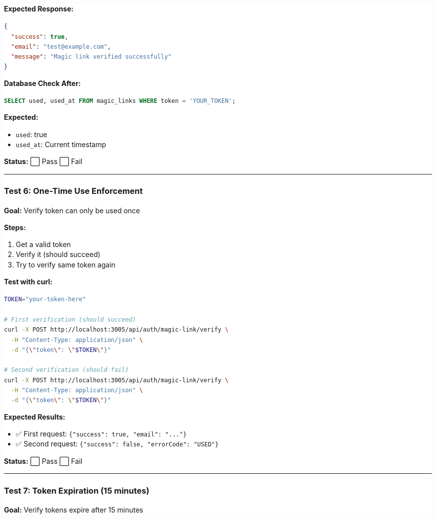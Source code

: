 **Expected Response:**
```json
{
  "success": true,
  "email": "test@example.com",
  "message": "Magic link verified successfully"
}
```

**Database Check After:**
```sql
SELECT used, used_at FROM magic_links WHERE token = 'YOUR_TOKEN';
```

**Expected:**
- `used`: true
- `used_at`: Current timestamp

**Status:** ⬜ Pass  ⬜ Fail

---

### Test 6: One-Time Use Enforcement
**Goal:** Verify token can only be used once

**Steps:**
1. Get a valid token
2. Verify it (should succeed)
3. Try to verify same token again

**Test with curl:**
```bash
TOKEN="your-token-here"

# First verification (should succeed)
curl -X POST http://localhost:3005/api/auth/magic-link/verify \
  -H "Content-Type: application/json" \
  -d "{\"token\": \"$TOKEN\"}"

# Second verification (should fail)
curl -X POST http://localhost:3005/api/auth/magic-link/verify \
  -H "Content-Type: application/json" \
  -d "{\"token\": \"$TOKEN\"}"
```

**Expected Results:**
- ✅ First request: `{"success": true, "email": "..."}`
- ✅ Second request: `{"success": false, "errorCode": "USED"}`

**Status:** ⬜ Pass  ⬜ Fail

---

### Test 7: Token Expiration (15 minutes)
**Goal:** Verify tokens expire after 15 minutes
